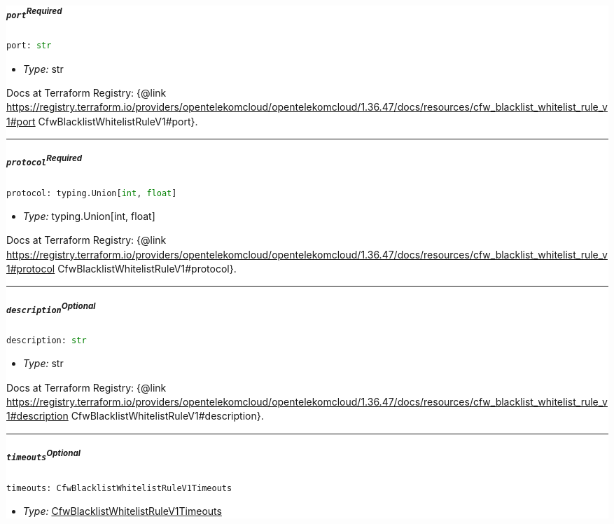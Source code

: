 
##### `port`<sup>Required</sup> <a name="port" id="@cdktf/provider-opentelekomcloud.cfwBlacklistWhitelistRuleV1.CfwBlacklistWhitelistRuleV1Config.property.port"></a>

```python
port: str
```

- *Type:* str

Docs at Terraform Registry: {@link https://registry.terraform.io/providers/opentelekomcloud/opentelekomcloud/1.36.47/docs/resources/cfw_blacklist_whitelist_rule_v1#port CfwBlacklistWhitelistRuleV1#port}.

---

##### `protocol`<sup>Required</sup> <a name="protocol" id="@cdktf/provider-opentelekomcloud.cfwBlacklistWhitelistRuleV1.CfwBlacklistWhitelistRuleV1Config.property.protocol"></a>

```python
protocol: typing.Union[int, float]
```

- *Type:* typing.Union[int, float]

Docs at Terraform Registry: {@link https://registry.terraform.io/providers/opentelekomcloud/opentelekomcloud/1.36.47/docs/resources/cfw_blacklist_whitelist_rule_v1#protocol CfwBlacklistWhitelistRuleV1#protocol}.

---

##### `description`<sup>Optional</sup> <a name="description" id="@cdktf/provider-opentelekomcloud.cfwBlacklistWhitelistRuleV1.CfwBlacklistWhitelistRuleV1Config.property.description"></a>

```python
description: str
```

- *Type:* str

Docs at Terraform Registry: {@link https://registry.terraform.io/providers/opentelekomcloud/opentelekomcloud/1.36.47/docs/resources/cfw_blacklist_whitelist_rule_v1#description CfwBlacklistWhitelistRuleV1#description}.

---

##### `timeouts`<sup>Optional</sup> <a name="timeouts" id="@cdktf/provider-opentelekomcloud.cfwBlacklistWhitelistRuleV1.CfwBlacklistWhitelistRuleV1Config.property.timeouts"></a>

```python
timeouts: CfwBlacklistWhitelistRuleV1Timeouts
```

- *Type:* <a href="#@cdktf/provider-opentelekomcloud.cfwBlacklistWhitelistRuleV1.CfwBlacklistWhitelistRuleV1Timeouts">CfwBlacklistWhitelistRuleV1Timeouts</a>
